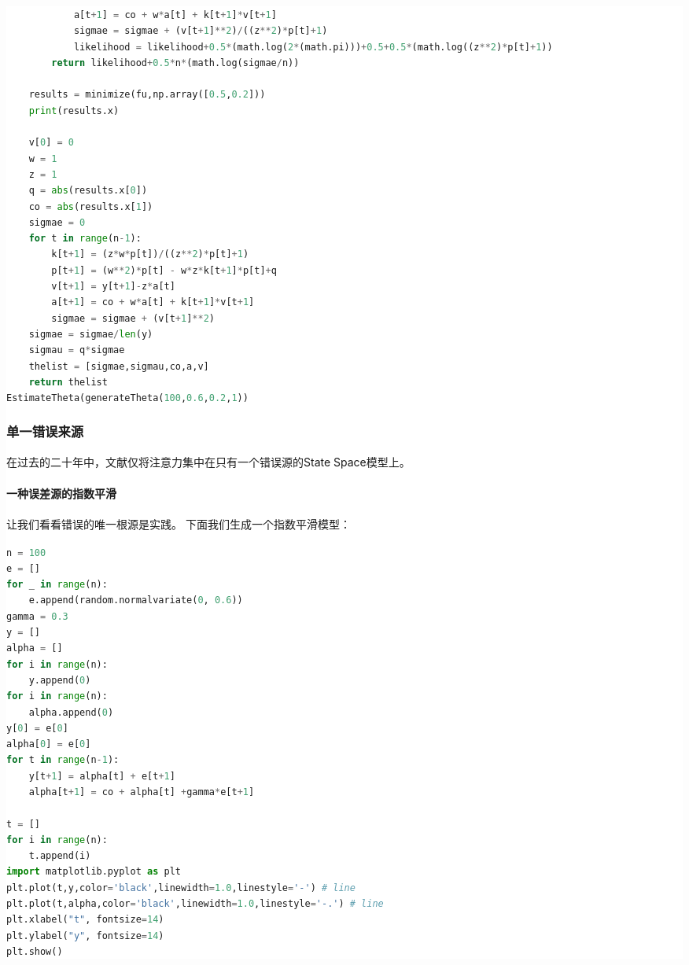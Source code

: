 ```python
            a[t+1] = co + w*a[t] + k[t+1]*v[t+1]
            sigmae = sigmae + (v[t+1]**2)/((z**2)*p[t]+1)
            likelihood = likelihood+0.5*(math.log(2*(math.pi)))+0.5+0.5*(math.log((z**2)*p[t]+1))
        return likelihood+0.5*n*(math.log(sigmae/n))
    
    results = minimize(fu,np.array([0.5,0.2]))
    print(results.x)

    v[0] = 0
    w = 1
    z = 1
    q = abs(results.x[0])
    co = abs(results.x[1])
    sigmae = 0
    for t in range(n-1):
        k[t+1] = (z*w*p[t])/((z**2)*p[t]+1)
        p[t+1] = (w**2)*p[t] - w*z*k[t+1]*p[t]+q
        v[t+1] = y[t+1]-z*a[t]
        a[t+1] = co + w*a[t] + k[t+1]*v[t+1]
        sigmae = sigmae + (v[t+1]**2)
    sigmae = sigmae/len(y)
    sigmau = q*sigmae
    thelist = [sigmae,sigmau,co,a,v]
    return thelist
EstimateTheta(generateTheta(100,0.6,0.2,1))
```

### 单一错误来源

在过去的二十年中，文献仅将注意力集中在只有一个错误源的State Space模型上。



#### 一种误差源的指数平滑

让我们看看错误的唯一根源是实践。 下面我们生成一个指数平滑模型：

```python
n = 100
e = []
for _ in range(n):
    e.append(random.normalvariate(0, 0.6))
gamma = 0.3
y = []
alpha = []
for i in range(n):
    y.append(0)
for i in range(n):
    alpha.append(0)
y[0] = e[0]
alpha[0] = e[0]
for t in range(n-1):
    y[t+1] = alpha[t] + e[t+1]
    alpha[t+1] = co + alpha[t] +gamma*e[t+1]
    
t = []
for i in range(n):
    t.append(i)
import matplotlib.pyplot as plt
plt.plot(t,y,color='black',linewidth=1.0,linestyle='-') # line
plt.plot(t,alpha,color='black',linewidth=1.0,linestyle='-.') # line
plt.xlabel("t", fontsize=14)
plt.ylabel("y", fontsize=14)
plt.show()

```